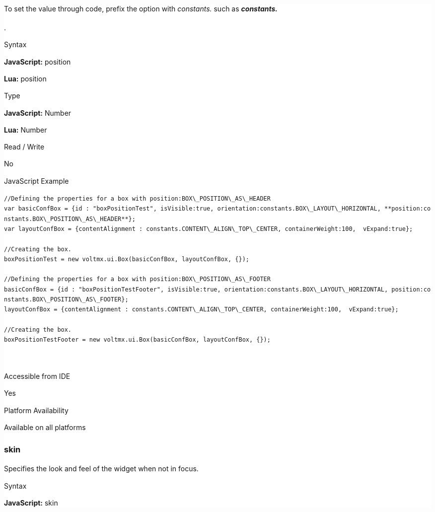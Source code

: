 To set the value through code, prefix the option with _constants._ such as _**constants.<option>**_ .

Syntax

**JavaScript:** position

**Lua:** position

Type

**JavaScript:** Number

**Lua:** Number

Read / Write

No

JavaScript Example

```
//Defining the properties for a box with position:BOX\_POSITION\_AS\_HEADER
var basicConfBox = {id : "boxPositionTest", isVisible:true, orientation:constants.BOX\_LAYOUT\_HORIZONTAL, **position:constants.BOX\_POSITION\_AS\_HEADER**};
var layoutConfBox = {contentAlignment : constants.CONTENT\_ALIGN\_TOP\_CENTER, containerWeight:100,  vExpand:true};

//Creating the box.
boxPositionTest = new voltmx.ui.Box(basicConfBox, layoutConfBox, {});

//Defining the properties for a box with position:BOX\_POSITION\_AS\_FOOTER
basicConfBox = {id : "boxPositionTestFooter", isVisible:true, orientation:constants.BOX\_LAYOUT\_HORIZONTAL, position:constants.BOX\_POSITION\_AS\_FOOTER};
layoutConfBox = {contentAlignment : constants.CONTENT\_ALIGN\_TOP\_CENTER, containerWeight:100,  vExpand:true};

//Creating the box.
boxPositionTestFooter = new voltmx.ui.Box(basicConfBox, layoutConfBox, {});
  
  

```

Accessible from IDE

Yes

Platform Availability

Available on all platforms

### skin

Specifies the look and feel of the widget when not in focus.

Syntax

**JavaScript:** skin
